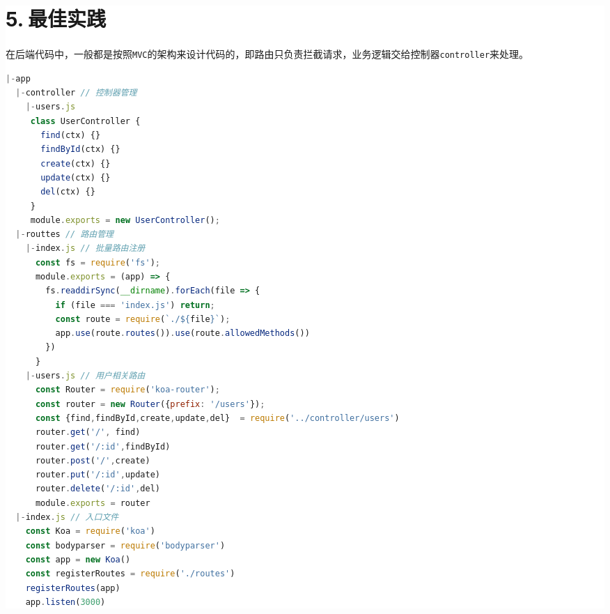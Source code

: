 
# 5. 最佳实践
在后端代码中，一般都是按照`MVC`的架构来设计代码的，即路由只负责拦截请求，业务逻辑交给控制器`controller`来处理。
```javascript
|-app
  |-controller // 控制器管理
    |-users.js
     class UserController {
       find(ctx) {}
       findById(ctx) {}
       create(ctx) {}
       update(ctx) {}
       del(ctx) {}
     }
     module.exports = new UserController();
  |-routtes // 路由管理
    |-index.js // 批量路由注册
      const fs = require('fs');
      module.exports = (app) => {
        fs.readdirSync(__dirname).forEach(file => {
          if (file === 'index.js') return;
          const route = require(`./${file}`);
          app.use(route.routes()).use(route.allowedMethods())
        })
      }
    |-users.js // 用户相关路由
      const Router = require('koa-router');
      const router = new Router({prefix: '/users'});
      const {find,findById,create,update,del}  = require('../controller/users')
      router.get('/', find)
      router.get('/:id',findById)
      router.post('/',create)
      router.put('/:id',update)
      router.delete('/:id',del)
      module.exports = router
  |-index.js // 入口文件
    const Koa = require('koa')
    const bodyparser = require('bodyparser')
    const app = new Koa()
    const registerRoutes = require('./routes')
    registerRoutes(app)
    app.listen(3000)
```
